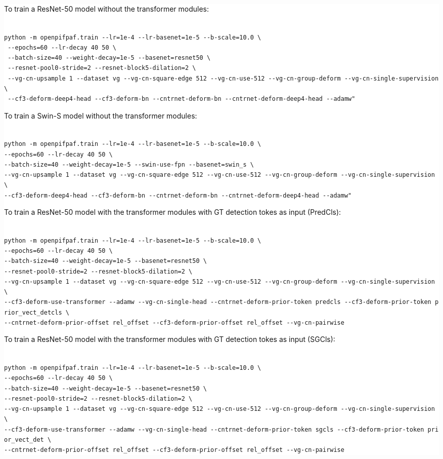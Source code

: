 To train a ResNet-50 model without the transformer modules:

```train

python -m openpifpaf.train --lr=1e-4 --lr-basenet=1e-5 --b-scale=10.0 \
 --epochs=60 --lr-decay 40 50 \
 --batch-size=40 --weight-decay=1e-5 --basenet=resnet50 \
 --resnet-pool0-stride=2 --resnet-block5-dilation=2 \
 --vg-cn-upsample 1 --dataset vg --vg-cn-square-edge 512 --vg-cn-use-512 --vg-cn-group-deform --vg-cn-single-supervision \
 --cf3-deform-deep4-head --cf3-deform-bn --cntrnet-deform-bn --cntrnet-deform-deep4-head --adamw"

```

To train a Swin-S model without the transformer modules:

```train

python -m openpifpaf.train --lr=1e-4 --lr-basenet=1e-5 --b-scale=10.0 \
--epochs=60 --lr-decay 40 50 \
--batch-size=40 --weight-decay=1e-5 --swin-use-fpn --basenet=swin_s \
--vg-cn-upsample 1 --dataset vg --vg-cn-square-edge 512 --vg-cn-use-512 --vg-cn-group-deform --vg-cn-single-supervision \
--cf3-deform-deep4-head --cf3-deform-bn --cntrnet-deform-bn --cntrnet-deform-deep4-head --adamw"

```

To train a ResNet-50 model with the transformer modules with GT detection tokes as input (PredCls):

```train

python -m openpifpaf.train --lr=1e-4 --lr-basenet=1e-5 --b-scale=10.0 \
--epochs=60 --lr-decay 40 50 \
--batch-size=40 --weight-decay=1e-5 --basenet=resnet50 \
--resnet-pool0-stride=2 --resnet-block5-dilation=2 \
--vg-cn-upsample 1 --dataset vg --vg-cn-square-edge 512 --vg-cn-use-512 --vg-cn-group-deform --vg-cn-single-supervision \
--cf3-deform-use-transformer --adamw --vg-cn-single-head --cntrnet-deform-prior-token predcls --cf3-deform-prior-token prior_vect_detcls \
--cntrnet-deform-prior-offset rel_offset --cf3-deform-prior-offset rel_offset --vg-cn-pairwise

```

To train a ResNet-50 model with the transformer modules with GT detection tokes as input (SGCls):

```train

python -m openpifpaf.train --lr=1e-4 --lr-basenet=1e-5 --b-scale=10.0 \
--epochs=60 --lr-decay 40 50 \
--batch-size=40 --weight-decay=1e-5 --basenet=resnet50 \
--resnet-pool0-stride=2 --resnet-block5-dilation=2 \
--vg-cn-upsample 1 --dataset vg --vg-cn-square-edge 512 --vg-cn-use-512 --vg-cn-group-deform --vg-cn-single-supervision \
--cf3-deform-use-transformer --adamw --vg-cn-single-head --cntrnet-deform-prior-token sgcls --cf3-deform-prior-token prior_vect_det \
--cntrnet-deform-prior-offset rel_offset --cf3-deform-prior-offset rel_offset --vg-cn-pairwise

```
